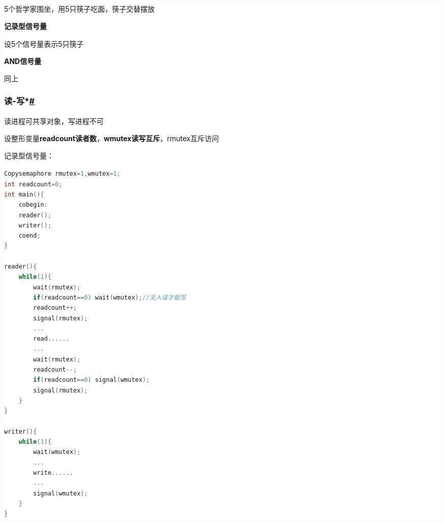 5个哲学家围坐，用5只筷子吃面，筷子交替摆放

**记录型信号量**

设5个信号量表示5只筷子

**AND信号量**

同上

### 读-写*[#](https://www.cnblogs.com/zhxmdefj/p/12059174.html#3305334490)

读进程可共享对象，写进程不可

设整形变量**readcount读者数**，**wmutex读写互斥**，rmutex互斥访问

记录型信号量：

```C++
Copysemaphore rmutex=1,wmutex=1;
int readcount=0;
int main(){
    cobegin:
    reader();
    writer();
    coend;
}

reader(){
    while(1){
        wait(rmutex);
        if(readcount==0) wait(wmutex);//无人读才能写
        readcount++;
        signal(rmutex);
        ...
        read......
        ...
        wait(rmutex);
        readcount--;
        if(readcount==0) signal(wmutex);
        signal(rmutex);
    }
}

writer(){
    while(1){
        wait(wmutex);
        ...
        write......
        ...
        signal(wmutex);
    }
}
```
